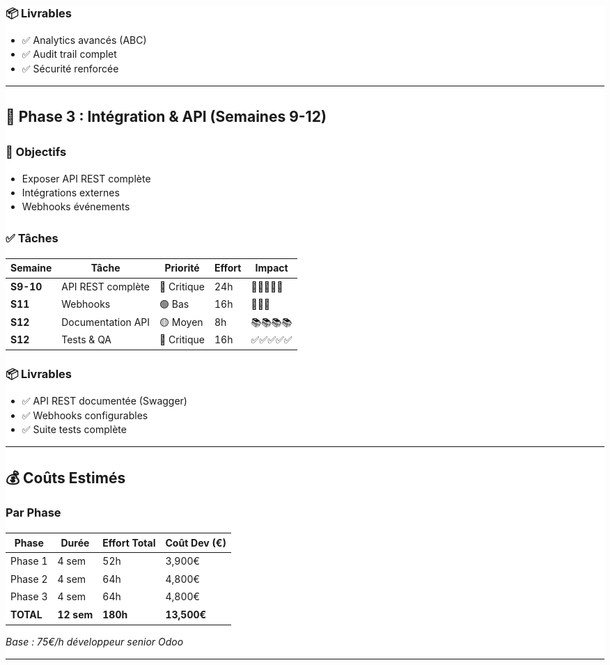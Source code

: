 ### 📦 Livrables
- ✅ Analytics avancés (ABC)
- ✅ Audit trail complet
- ✅ Sécurité renforcée

---

## 📅 Phase 3 : Intégration & API (Semaines 9-12)

### 🎯 Objectifs
- Exposer API REST complète
- Intégrations externes
- Webhooks événements

### ✅ Tâches

| Semaine | Tâche | Priorité | Effort | Impact |
|---------|-------|----------|--------|--------|
| **S9-10** | API REST complète | 🔴 Critique | 24h | 🔗🔗🔗🔗🔗 |
| **S11** | Webhooks | 🟢 Bas | 16h | 🤖🤖🤖 |
| **S12** | Documentation API | 🟡 Moyen | 8h | 📚📚📚📚 |
| **S12** | Tests & QA | 🔴 Critique | 16h | ✅✅✅✅✅ |

### 📦 Livrables
- ✅ API REST documentée (Swagger)
- ✅ Webhooks configurables
- ✅ Suite tests complète

---

## 💰 Coûts Estimés

### Par Phase

| Phase | Durée | Effort Total | Coût Dev (€) |
|-------|-------|--------------|--------------|
| Phase 1 | 4 sem | 52h | 3,900€ |
| Phase 2 | 4 sem | 64h | 4,800€ |
| Phase 3 | 4 sem | 64h | 4,800€ |
| **TOTAL** | **12 sem** | **180h** | **13,500€** |

*Base : 75€/h développeur senior Odoo*

---
